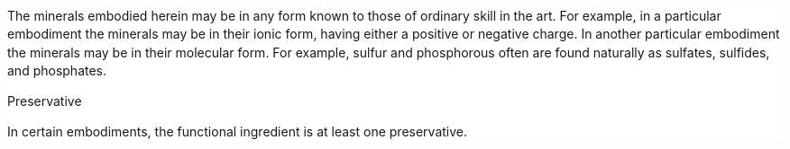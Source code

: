 The minerals embodied herein may be in any form known to those of ordinary skill in the art. For example, in a particular embodiment the minerals may be in their ionic form, having either a positive or negative charge. In another particular embodiment the minerals may be in their molecular form. For example, sulfur and phosphorous often are found naturally as sulfates, sulfides, and phosphates.

Preservative

In certain embodiments, the functional ingredient is at least one preservative.

